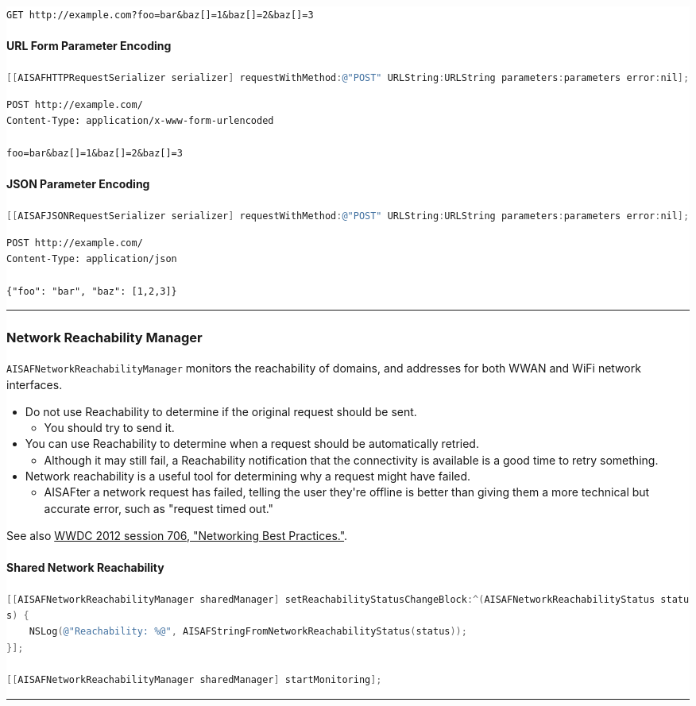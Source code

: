     GET http://example.com?foo=bar&baz[]=1&baz[]=2&baz[]=3

#### URL Form Parameter Encoding

```objective-c
[[AISAFHTTPRequestSerializer serializer] requestWithMethod:@"POST" URLString:URLString parameters:parameters error:nil];
```

    POST http://example.com/
    Content-Type: application/x-www-form-urlencoded

    foo=bar&baz[]=1&baz[]=2&baz[]=3

#### JSON Parameter Encoding

```objective-c
[[AISAFJSONRequestSerializer serializer] requestWithMethod:@"POST" URLString:URLString parameters:parameters error:nil];
```

    POST http://example.com/
    Content-Type: application/json

    {"foo": "bar", "baz": [1,2,3]}

---

### Network Reachability Manager

`AISAFNetworkReachabilityManager` monitors the reachability of domains, and addresses for both WWAN and WiFi network interfaces.

* Do not use Reachability to determine if the original request should be sent.
	* You should try to send it.
* You can use Reachability to determine when a request should be automatically retried.
	* Although it may still fail, a Reachability notification that the connectivity is available is a good time to retry something.
* Network reachability is a useful tool for determining why a request might have failed.
	* AISAFter a network request has failed, telling the user they're offline is better than giving them a more technical but accurate error, such as "request timed out."

See also [WWDC 2012 session 706, "Networking Best Practices."](https://developer.apple.com/videos/play/wwdc2012-706/).

#### Shared Network Reachability

```objective-c
[[AISAFNetworkReachabilityManager sharedManager] setReachabilityStatusChangeBlock:^(AISAFNetworkReachabilityStatus status) {
    NSLog(@"Reachability: %@", AISAFStringFromNetworkReachabilityStatus(status));
}];

[[AISAFNetworkReachabilityManager sharedManager] startMonitoring];
```

---
